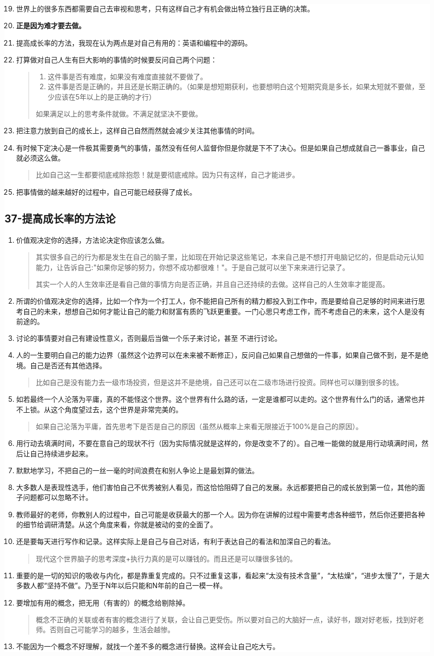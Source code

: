 19. 世界上的很多东西都需要自己去审视和思考，只有这样自己才有机会做出特立独行且正确的决策。

20. **正是因为难才要去做。** 

21. 提高成长率的方法，我现在认为两点是对自己有用的：英语和编程中的源码。

22. 打算做对自己人生有巨大影响的事情的时候要反问自己两个问题：

    > 1. 这件事是否有难度，如果没有难度直接就不要做了。
    > 2. 这件事是否是正确的，并且还是长期正确的。（如果是想短期获利，也要想明白这个短期究竟是多长，如果太短就不要做，至少应该在5年以上的是正确的才行）
    >
    > 如果满足以上的思考条件就做。不满足就坚决不要做。

23. 把注意力放到自己的成长上，这样自己自然而然就会减少关注其他事情的时间。

24. 有时候下定决心是一件极其需要勇气的事情，虽然没有任何人监督你但是你就是下不了决心。但是如果自己想成就自己一番事业，自己就必须这么做。

    > 比如自己这一生都要彻底戒除抱怨！就是要彻底戒除。因为只有这样，自己才能进步。

25. 把事情做的越来越好的过程中，自己可能已经获得了成长。

## 37-提高成长率的方法论

1. 价值观决定你的选择，方法论决定你应该怎么做。

   > 其实很多自己的行为都是发生在自己的脑子里，比如现在开始记录这些笔记，本来自己是不想打开电脑记忆的，但是启动元认知能力，让告诉自己:"如果你足够的努力，你想不成功都很难！"。于是自己就可以坐下来来进行记录了。
   >
   > 其实一个人的人生效率还是看自己做的事情方向是否正确，并且自己还持续的去做。这样自己的人生效率才能提高。

2. 所谓的价值观决定你的选择，比如一个作为一个打工人，你不能把自己所有的精力都投入到工作中，而是要给自己足够的时间来进行思考自己的未来，想想自己如何才能让自己的能力和财富有质的飞跃更重要。一门心思只考虑工作，而不考虑自己的未来，这个人是没有前途的。

3. 讨论的事情要对自己有建设性意义，否则最后当做一个乐子来讨论，甚至 不进行讨论。

4. 人的一生要明白自己的能力边界（虽然这个边界可以在未来被不断修正），反问自己如果自己想做的一件事，如果自己做不到，是不是绝境。自己是否还有其他选择。

   > 比如自己是没有能力去一级市场投资，但是这并不是绝境，自己还可以在二级市场进行投资。同样也可以赚到很多的钱。

5. 如若最终一个人沦落为平庸，真的不能怪这个世界。这个世界有什么路的话，一定是谁都可以走的。这个世界有什么门的话，通常也并不上锁。从这个角度望过去，这个世界是非常完美的。

   > 如果自己沦落为平庸，首先思考下是否是自己的原因（虽然从概率上来看无限接近于100%是自己的原因）。

6. 用行动去填满时间，不要在意自己的现状不行（因为实际情况就是这样的，你是改变不了的）。自己唯一能做的就是用行动填满时间，然后让自己持续进步起来。

7. 默默地学习，不把自己的一丝一毫的时间浪费在和别人争论上是最划算的做法。

8. 大多数人是表现性选手，他们害怕自己不优秀被别人看见，而这恰恰阻碍了自己的发展。永远都要把自己的成长放到第一位，其他的面子问题都可以忽略不计。

9. 教师最好的老师，你教别人的过程中，自己可能是收获最大的那一个人。因为你在讲解的过程中需要考虑各种细节，然后你还要把各种的细节给调研清楚。从这个角度来看，你就是被动的变的全面了。

10. 还是要每天进行写作和记录。这样实际上是自己与自己对话，有利于表达自己的看法和加深自己的看法。

    > 现代这个世界脑子的思考深度+执行力真的是可以赚钱的。而且还是可以赚很多钱的。

11. 重要的是一切的知识的吸收与内化，都是靠重复完成的。只不过重复这事，看起来“太没有技术含量”，“太枯燥”，“进步太慢了”，于是大多数人都“坚持不做”。乃至于N年以后只能和N年前的自己一模一样。

12. 要增加有用的概念，把无用（有害的）的概念给剔除掉。

    > 概念不正确的关联或者有害的概念进行了关联，会让自己更受伤。所以要对自己的大脑好一点，读好书，跟对好老板，找到好老师。否则自己可能学习的越多，生活会越惨。

13. 不能因为一个概念不好理解，就找一个差不多的概念进行替换。这样会让自己吃大亏。
